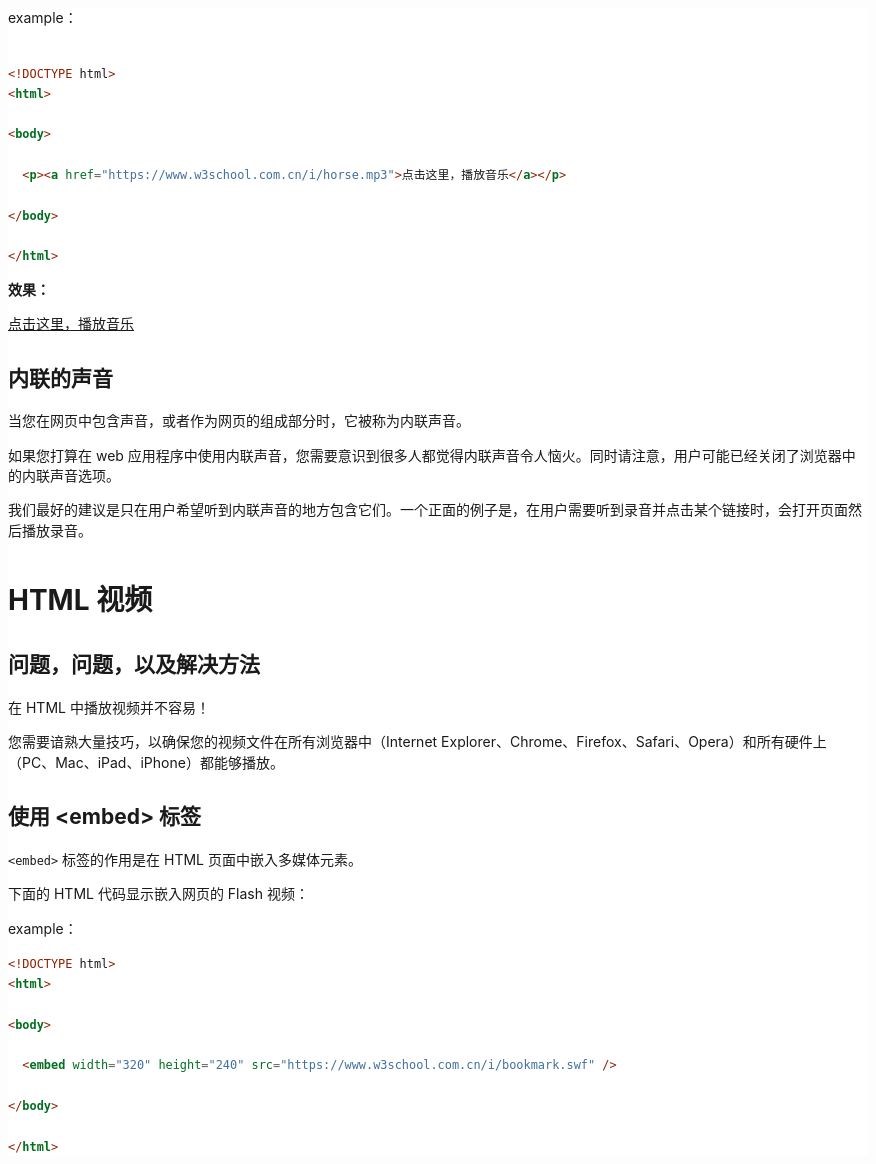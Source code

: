 example：

```html

<!DOCTYPE html>
<html>

<body>

  <p><a href="https://www.w3school.com.cn/i/horse.mp3">点击这里，播放音乐</a></p>

</body>

</html>
```

**效果：**

<p><a href="https://www.w3school.com.cn/i/horse.mp3">点击这里，播放音乐</a></p>

## 内联的声音

当您在网页中包含声音，或者作为网页的组成部分时，它被称为内联声音。

如果您打算在 web 应用程序中使用内联声音，您需要意识到很多人都觉得内联声音令人恼火。同时请注意，用户可能已经关闭了浏览器中的内联声音选项。

我们最好的建议是只在用户希望听到内联声音的地方包含它们。一个正面的例子是，在用户需要听到录音并点击某个链接时，会打开页面然后播放录音。

# HTML 视频

## 问题，问题，以及解决方法

在 HTML 中播放视频并不容易！

您需要谙熟大量技巧，以确保您的视频文件在所有浏览器中（Internet Explorer、Chrome、Firefox、Safari、Opera）和所有硬件上（PC、Mac、iPad、iPhone）都能够播放。

## 使用 \<embed> 标签

`<embed>` 标签的作用是在 HTML 页面中嵌入多媒体元素。

下面的 HTML 代码显示嵌入网页的 Flash 视频：

example：

```html
<!DOCTYPE html>
<html>

<body>

  <embed width="320" height="240" src="https://www.w3school.com.cn/i/bookmark.swf" />

</body>

</html>
```
